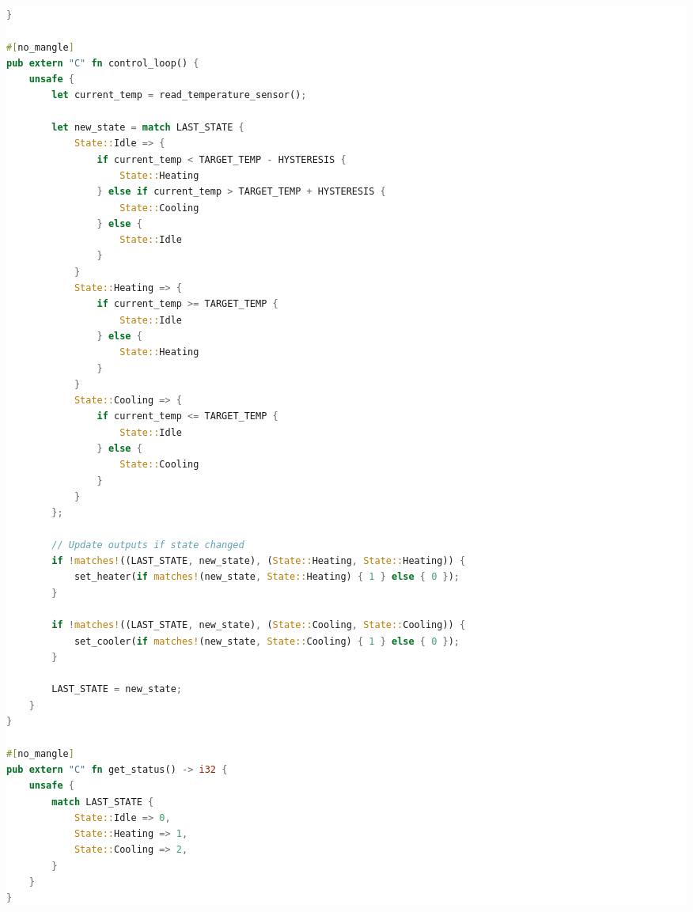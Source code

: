 ```rust
}

#[no_mangle]
pub extern "C" fn control_loop() {
    unsafe {
        let current_temp = read_temperature_sensor();

        let new_state = match LAST_STATE {
            State::Idle => {
                if current_temp < TARGET_TEMP - HYSTERESIS {
                    State::Heating
                } else if current_temp > TARGET_TEMP + HYSTERESIS {
                    State::Cooling
                } else {
                    State::Idle
                }
            }
            State::Heating => {
                if current_temp >= TARGET_TEMP {
                    State::Idle
                } else {
                    State::Heating
                }
            }
            State::Cooling => {
                if current_temp <= TARGET_TEMP {
                    State::Idle
                } else {
                    State::Cooling
                }
            }
        };

        // Update outputs if state changed
        if !matches!((LAST_STATE, new_state), (State::Heating, State::Heating)) {
            set_heater(if matches!(new_state, State::Heating) { 1 } else { 0 });
        }

        if !matches!((LAST_STATE, new_state), (State::Cooling, State::Cooling)) {
            set_cooler(if matches!(new_state, State::Cooling) { 1 } else { 0 });
        }

        LAST_STATE = new_state;
    }
}

#[no_mangle]
pub extern "C" fn get_status() -> i32 {
    unsafe {
        match LAST_STATE {
            State::Idle => 0,
            State::Heating => 1,
            State::Cooling => 2,
        }
    }
}
```
